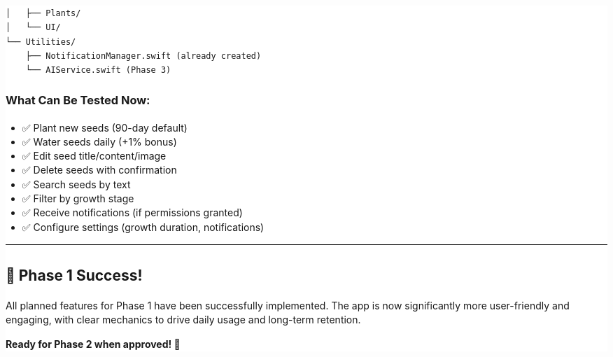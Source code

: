```
│   ├── Plants/
│   └── UI/
└── Utilities/
    ├── NotificationManager.swift (already created)
    └── AIService.swift (Phase 3)
```

### What Can Be Tested Now:
- ✅ Plant new seeds (90-day default)
- ✅ Water seeds daily (+1% bonus)
- ✅ Edit seed title/content/image
- ✅ Delete seeds with confirmation
- ✅ Search seeds by text
- ✅ Filter by growth stage
- ✅ Receive notifications (if permissions granted)
- ✅ Configure settings (growth duration, notifications)

---

## 🎉 Phase 1 Success!

All planned features for Phase 1 have been successfully implemented. The app is now significantly more user-friendly and engaging, with clear mechanics to drive daily usage and long-term retention.

**Ready for Phase 2 when approved! 🚀**

